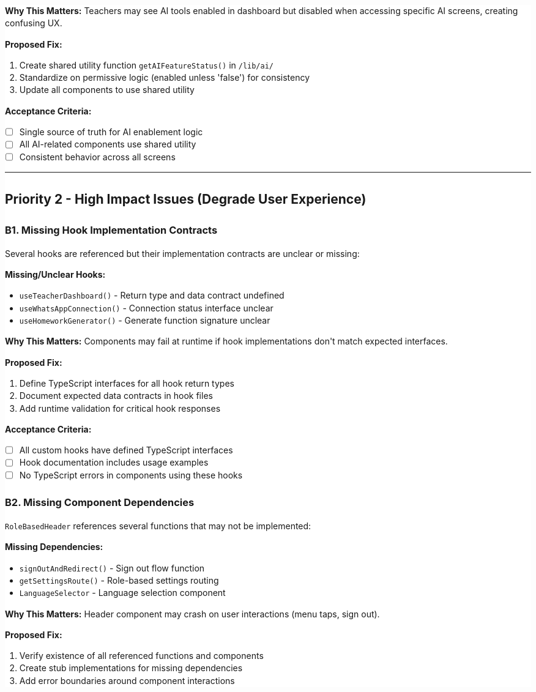 **Why This Matters:** Teachers may see AI tools enabled in dashboard but disabled when accessing specific AI screens, creating confusing UX.

**Proposed Fix:**
1. Create shared utility function `getAIFeatureStatus()` in `/lib/ai/`
2. Standardize on permissive logic (enabled unless 'false') for consistency
3. Update all components to use shared utility

**Acceptance Criteria:**
- [ ] Single source of truth for AI enablement logic
- [ ] All AI-related components use shared utility
- [ ] Consistent behavior across all screens

---

## Priority 2 - High Impact Issues (Degrade User Experience)

### B1. Missing Hook Implementation Contracts

Several hooks are referenced but their implementation contracts are unclear or missing:

**Missing/Unclear Hooks:**
- `useTeacherDashboard()` - Return type and data contract undefined
- `useWhatsAppConnection()` - Connection status interface unclear
- `useHomeworkGenerator()` - Generate function signature unclear

**Why This Matters:** Components may fail at runtime if hook implementations don't match expected interfaces.

**Proposed Fix:**
1. Define TypeScript interfaces for all hook return types
2. Document expected data contracts in hook files
3. Add runtime validation for critical hook responses

**Acceptance Criteria:**
- [ ] All custom hooks have defined TypeScript interfaces
- [ ] Hook documentation includes usage examples
- [ ] No TypeScript errors in components using these hooks

### B2. Missing Component Dependencies

`RoleBasedHeader` references several functions that may not be implemented:

**Missing Dependencies:**
- `signOutAndRedirect()` - Sign out flow function
- `getSettingsRoute()` - Role-based settings routing
- `LanguageSelector` - Language selection component

**Why This Matters:** Header component may crash on user interactions (menu taps, sign out).

**Proposed Fix:**
1. Verify existence of all referenced functions and components
2. Create stub implementations for missing dependencies
3. Add error boundaries around component interactions
